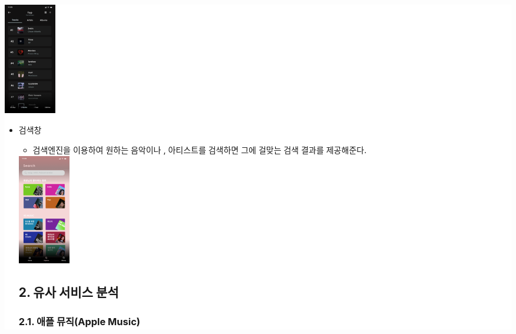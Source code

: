   <img src="./소개이미지/sImg4.png" alt="음원차트" style="zoom:50%;" />

- 검색창

  - 검색엔진을 이용하여 원하는 음악이나 , 아티스트를 검색하면 그에 걸맞는 검색 결과를 제공해준다.

  <img src="./소개이미지/sImg3.png" alt="검색창" style="zoom:50%;" />

  

  ## 2. 유사 서비스 분석

  

  ### 2.1. 애플 뮤직(Apple Music)

